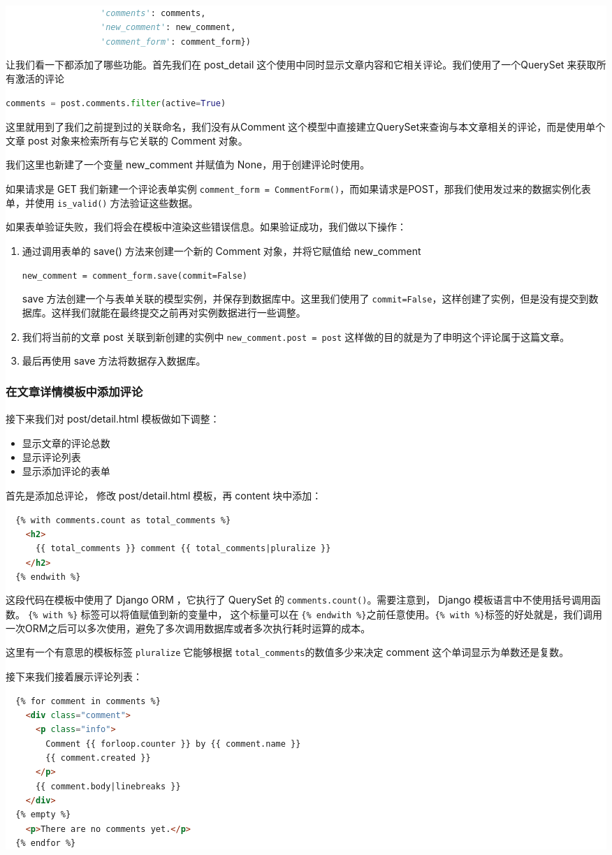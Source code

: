 ```python
                   'comments': comments,
                   'new_comment': new_comment,
                   'comment_form': comment_form})
```

让我们看一下都添加了哪些功能。首先我们在 post_detail 这个使用中同时显示文章内容和它相关评论。我们使用了一个QuerySet 来获取所有激活的评论

```python
comments = post.comments.filter(active=True)
```

这里就用到了我们之前提到过的关联命名，我们没有从Comment 这个模型中直接建立QuerySet来查询与本文章相关的评论，而是使用单个文章 post 对象来检索所有与它关联的 Comment 对象。

我们这里也新建了一个变量 new_comment 并赋值为 None，用于创建评论时使用。

如果请求是 GET 我们新建一个评论表单实例 `comment_form = CommentForm()`，而如果请求是POST，那我们使用发过来的数据实例化表单，并使用 `is_valid()` 方法验证这些数据。

如果表单验证失败，我们将会在模板中渲染这些错误信息。如果验证成功，我们做以下操作：

1. 通过调用表单的 save() 方法来创建一个新的 Comment 对象，并将它赋值给 new_comment

   `new_comment = comment_form.save(commit=False)`

   save 方法创建一个与表单关联的模型实例，并保存到数据库中。这里我们使用了 `commit=False`，这样创建了实例，但是没有提交到数据库。这样我们就能在最终提交之前再对实例数据进行一些调整。

2. 我们将当前的文章 post 关联到新创建的实例中 `new_comment.post = post` 这样做的目的就是为了申明这个评论属于这篇文章。

3. 最后再使用 save 方法将数据存入数据库。

### 在文章详情模板中添加评论

接下来我们对 post/detail.html 模板做如下调整：

- 显示文章的评论总数
- 显示评论列表
- 显示添加评论的表单

首先是添加总评论， 修改 post/detail.html 模板，再 content 块中添加：

```html
  {% with comments.count as total_comments %}
    <h2>
      {{ total_comments }} comment {{ total_comments|pluralize }}
    </h2>
  {% endwith %}
```

这段代码在模板中使用了 Django ORM ，它执行了 QuerySet 的 `comments.count()`。需要注意到， Django 模板语言中不使用括号调用函数。 `{% with %}` 标签可以将值赋值到新的变量中， 这个标量可以在 `{% endwith %}`之前任意使用。`{% with %}`标签的好处就是，我们调用一次ORM之后可以多次使用，避免了多次调用数据库或者多次执行耗时运算的成本。

这里有一个有意思的模板标签 `pluralize` 它能够根据 `total_comments`的数值多少来决定 comment 这个单词显示为单数还是复数。

接下来我们接着展示评论列表：

```html
  {% for comment in comments %}
    <div class="comment">
      <p class="info">
        Comment {{ forloop.counter }} by {{ comment.name }}
        {{ comment.created }}
      </p>
      {{ comment.body|linebreaks }}
    </div>
  {% empty %}
    <p>There are no comments yet.</p>
  {% endfor %}
```
